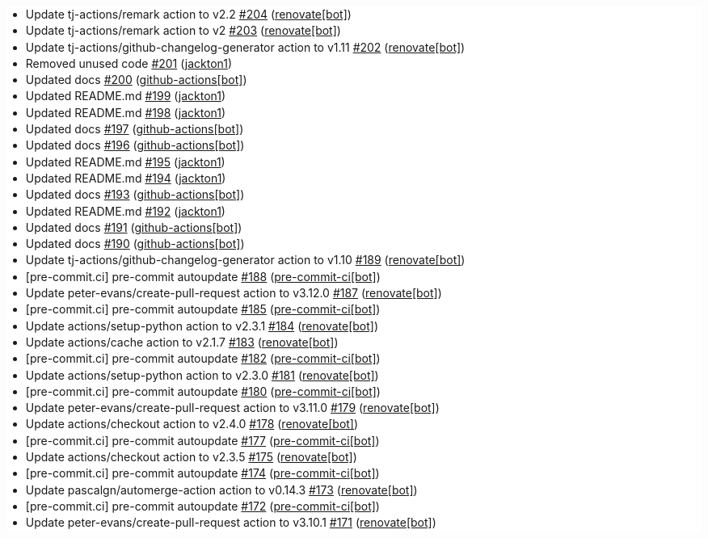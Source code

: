- Update tj-actions/remark action to v2.2 [\#204](https://github.com/tj-django/django-extra-field-validation/pull/204) ([renovate[bot]](https://github.com/apps/renovate))
- Update tj-actions/remark action to v2 [\#203](https://github.com/tj-django/django-extra-field-validation/pull/203) ([renovate[bot]](https://github.com/apps/renovate))
- Update tj-actions/github-changelog-generator action to v1.11 [\#202](https://github.com/tj-django/django-extra-field-validation/pull/202) ([renovate[bot]](https://github.com/apps/renovate))
- Removed unused code [\#201](https://github.com/tj-django/django-extra-field-validation/pull/201) ([jackton1](https://github.com/jackton1))
- Updated docs [\#200](https://github.com/tj-django/django-extra-field-validation/pull/200) ([github-actions[bot]](https://github.com/apps/github-actions))
- Updated README.md [\#199](https://github.com/tj-django/django-extra-field-validation/pull/199) ([jackton1](https://github.com/jackton1))
- Updated README.md [\#198](https://github.com/tj-django/django-extra-field-validation/pull/198) ([jackton1](https://github.com/jackton1))
- Updated docs [\#197](https://github.com/tj-django/django-extra-field-validation/pull/197) ([github-actions[bot]](https://github.com/apps/github-actions))
- Updated docs [\#196](https://github.com/tj-django/django-extra-field-validation/pull/196) ([github-actions[bot]](https://github.com/apps/github-actions))
- Updated README.md [\#195](https://github.com/tj-django/django-extra-field-validation/pull/195) ([jackton1](https://github.com/jackton1))
- Updated README.md [\#194](https://github.com/tj-django/django-extra-field-validation/pull/194) ([jackton1](https://github.com/jackton1))
- Updated docs [\#193](https://github.com/tj-django/django-extra-field-validation/pull/193) ([github-actions[bot]](https://github.com/apps/github-actions))
- Updated README.md [\#192](https://github.com/tj-django/django-extra-field-validation/pull/192) ([jackton1](https://github.com/jackton1))
- Updated docs [\#191](https://github.com/tj-django/django-extra-field-validation/pull/191) ([github-actions[bot]](https://github.com/apps/github-actions))
- Updated docs [\#190](https://github.com/tj-django/django-extra-field-validation/pull/190) ([github-actions[bot]](https://github.com/apps/github-actions))
- Update tj-actions/github-changelog-generator action to v1.10 [\#189](https://github.com/tj-django/django-extra-field-validation/pull/189) ([renovate[bot]](https://github.com/apps/renovate))
- \[pre-commit.ci\] pre-commit autoupdate [\#188](https://github.com/tj-django/django-extra-field-validation/pull/188) ([pre-commit-ci[bot]](https://github.com/apps/pre-commit-ci))
- Update peter-evans/create-pull-request action to v3.12.0 [\#187](https://github.com/tj-django/django-extra-field-validation/pull/187) ([renovate[bot]](https://github.com/apps/renovate))
- \[pre-commit.ci\] pre-commit autoupdate [\#185](https://github.com/tj-django/django-extra-field-validation/pull/185) ([pre-commit-ci[bot]](https://github.com/apps/pre-commit-ci))
- Update actions/setup-python action to v2.3.1 [\#184](https://github.com/tj-django/django-extra-field-validation/pull/184) ([renovate[bot]](https://github.com/apps/renovate))
- Update actions/cache action to v2.1.7 [\#183](https://github.com/tj-django/django-extra-field-validation/pull/183) ([renovate[bot]](https://github.com/apps/renovate))
- \[pre-commit.ci\] pre-commit autoupdate [\#182](https://github.com/tj-django/django-extra-field-validation/pull/182) ([pre-commit-ci[bot]](https://github.com/apps/pre-commit-ci))
- Update actions/setup-python action to v2.3.0 [\#181](https://github.com/tj-django/django-extra-field-validation/pull/181) ([renovate[bot]](https://github.com/apps/renovate))
- \[pre-commit.ci\] pre-commit autoupdate [\#180](https://github.com/tj-django/django-extra-field-validation/pull/180) ([pre-commit-ci[bot]](https://github.com/apps/pre-commit-ci))
- Update peter-evans/create-pull-request action to v3.11.0 [\#179](https://github.com/tj-django/django-extra-field-validation/pull/179) ([renovate[bot]](https://github.com/apps/renovate))
- Update actions/checkout action to v2.4.0 [\#178](https://github.com/tj-django/django-extra-field-validation/pull/178) ([renovate[bot]](https://github.com/apps/renovate))
- \[pre-commit.ci\] pre-commit autoupdate [\#177](https://github.com/tj-django/django-extra-field-validation/pull/177) ([pre-commit-ci[bot]](https://github.com/apps/pre-commit-ci))
- Update actions/checkout action to v2.3.5 [\#175](https://github.com/tj-django/django-extra-field-validation/pull/175) ([renovate[bot]](https://github.com/apps/renovate))
- \[pre-commit.ci\] pre-commit autoupdate [\#174](https://github.com/tj-django/django-extra-field-validation/pull/174) ([pre-commit-ci[bot]](https://github.com/apps/pre-commit-ci))
- Update pascalgn/automerge-action action to v0.14.3 [\#173](https://github.com/tj-django/django-extra-field-validation/pull/173) ([renovate[bot]](https://github.com/apps/renovate))
- \[pre-commit.ci\] pre-commit autoupdate [\#172](https://github.com/tj-django/django-extra-field-validation/pull/172) ([pre-commit-ci[bot]](https://github.com/apps/pre-commit-ci))
- Update peter-evans/create-pull-request action to v3.10.1 [\#171](https://github.com/tj-django/django-extra-field-validation/pull/171) ([renovate[bot]](https://github.com/apps/renovate))